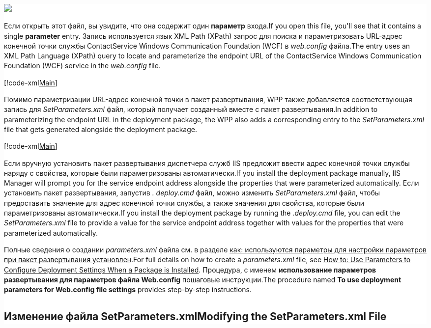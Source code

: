![](configuring-parameters-for-web-package-deployment/_static/image1.png)

<span data-ttu-id="3f79b-152">Если открыть этот файл, вы увидите, что она содержит один **параметр** входа.</span><span class="sxs-lookup"><span data-stu-id="3f79b-152">If you open this file, you'll see that it contains a single **parameter** entry.</span></span> <span data-ttu-id="3f79b-153">Запись используется язык XML Path (XPath) запрос для поиска и параметризовать URL-адрес конечной точки службы ContactService Windows Communication Foundation (WCF) в *web.config* файла.</span><span class="sxs-lookup"><span data-stu-id="3f79b-153">The entry uses an XML Path Language (XPath) query to locate and parameterize the endpoint URL of the ContactService Windows Communication Foundation (WCF) service in the *web.config* file.</span></span>


[!code-xml[Main](configuring-parameters-for-web-package-deployment/samples/sample2.xml)]


<span data-ttu-id="3f79b-154">Помимо параметризации URL-адрес конечной точки в пакет развертывания, WPP также добавляется соответствующая запись для *SetParameters.xml* файл, который получает созданный вместе с пакет развертывания.</span><span class="sxs-lookup"><span data-stu-id="3f79b-154">In addition to parameterizing the endpoint URL in the deployment package, the WPP also adds a corresponding entry to the *SetParameters.xml* file that gets generated alongside the deployment package.</span></span>


[!code-xml[Main](configuring-parameters-for-web-package-deployment/samples/sample3.xml)]


<span data-ttu-id="3f79b-155">Если вручную установить пакет развертывания диспетчера служб IIS предложит ввести адрес конечной точки службы наряду с свойства, которые были параметризованы автоматически.</span><span class="sxs-lookup"><span data-stu-id="3f79b-155">If you install the deployment package manually, IIS Manager will prompt you for the service endpoint address alongside the properties that were parameterized automatically.</span></span> <span data-ttu-id="3f79b-156">Если установить пакет развертывания, запустив *. deploy.cmd* файл, можно изменить *SetParameters.xml* файл, чтобы предоставить значение для адрес конечной точки службы, а также значения для свойства, которые были параметризованы автоматически.</span><span class="sxs-lookup"><span data-stu-id="3f79b-156">If you install the deployment package by running the *.deploy.cmd* file, you can edit the *SetParameters.xml* file to provide a value for the service endpoint address together with values for the properties that were parameterized automatically.</span></span>

<span data-ttu-id="3f79b-157">Полные сведения о создании *parameters.xml* файла см. в разделе [как: используются параметры для настройки параметров при пакет развертывания установлен](https://msdn.microsoft.com/library/ff398068.aspx).</span><span class="sxs-lookup"><span data-stu-id="3f79b-157">For full details on how to create a *parameters.xml* file, see [How to: Use Parameters to Configure Deployment Settings When a Package is Installed](https://msdn.microsoft.com/library/ff398068.aspx).</span></span> <span data-ttu-id="3f79b-158">Процедура, с именем **использование параметров развертывания для параметров файла Web.config** пошаговые инструкции.</span><span class="sxs-lookup"><span data-stu-id="3f79b-158">The procedure named **To use deployment parameters for Web.config file settings** provides step-by-step instructions.</span></span>

## <a name="modifying-the-setparametersxml-file"></a><span data-ttu-id="3f79b-159">Изменение файла SetParameters.xml</span><span class="sxs-lookup"><span data-stu-id="3f79b-159">Modifying the SetParameters.xml File</span></span>
